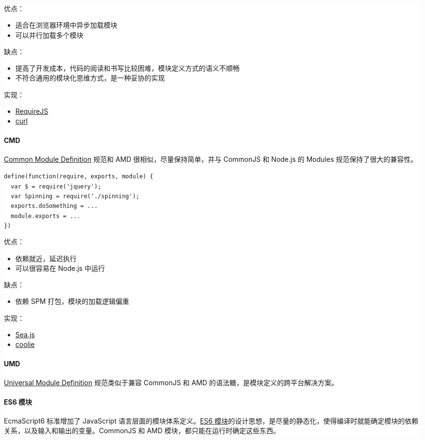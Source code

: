 <p>&#x4F18;&#x70B9;&#xFF1A;</p>
<ul>
<li>&#x9002;&#x5408;&#x5728;&#x6D4F;&#x89C8;&#x5668;&#x73AF;&#x5883;&#x4E2D;&#x5F02;&#x6B65;&#x52A0;&#x8F7D;&#x6A21;&#x5757;</li>
<li>&#x53EF;&#x4EE5;&#x5E76;&#x884C;&#x52A0;&#x8F7D;&#x591A;&#x4E2A;&#x6A21;&#x5757;</li>
</ul>
<p>&#x7F3A;&#x70B9;&#xFF1A;</p>
<ul>
<li>&#x63D0;&#x9AD8;&#x4E86;&#x5F00;&#x53D1;&#x6210;&#x672C;&#xFF0C;&#x4EE3;&#x7801;&#x7684;&#x9605;&#x8BFB;&#x548C;&#x4E66;&#x5199;&#x6BD4;&#x8F83;&#x56F0;&#x96BE;&#xFF0C;&#x6A21;&#x5757;&#x5B9A;&#x4E49;&#x65B9;&#x5F0F;&#x7684;&#x8BED;&#x4E49;&#x4E0D;&#x987A;&#x7545;</li>
<li>&#x4E0D;&#x7B26;&#x5408;&#x901A;&#x7528;&#x7684;&#x6A21;&#x5757;&#x5316;&#x601D;&#x7EF4;&#x65B9;&#x5F0F;&#xFF0C;&#x662F;&#x4E00;&#x79CD;&#x59A5;&#x534F;&#x7684;&#x5B9E;&#x73B0;</li>
</ul>
<p>&#x5B9E;&#x73B0;&#xFF1A;</p>
<ul>
<li><a href="http://requirejs.org" target="_blank">RequireJS</a></li>
<li><a href="https://github.com/cujojs/curl" target="_blank">curl</a></li>
</ul>
<h4 id="cmd">CMD</h4>
<p><a href="https://github.com/cmdjs/specification/blob/master/draft/module.md" target="_blank">Common Module Definition</a> &#x89C4;&#x8303;&#x548C; AMD &#x5F88;&#x76F8;&#x4F3C;&#xFF0C;&#x5C3D;&#x91CF;&#x4FDD;&#x6301;&#x7B80;&#x5355;&#xFF0C;&#x5E76;&#x4E0E; CommonJS &#x548C; Node.js &#x7684; Modules &#x89C4;&#x8303;&#x4FDD;&#x6301;&#x4E86;&#x5F88;&#x5927;&#x7684;&#x517C;&#x5BB9;&#x6027;&#x3002;</p>
<pre><code class="lang-js">define(<span class="hljs-function"><span class="hljs-keyword">function</span>(<span class="hljs-params">require, exports, module</span>) </span>{
  <span class="hljs-keyword">var</span> $ = <span class="hljs-built_in">require</span>(<span class="hljs-string">&apos;jquery&apos;</span>);
  <span class="hljs-keyword">var</span> Spinning = <span class="hljs-built_in">require</span>(<span class="hljs-string">&apos;./spinning&apos;</span>);
  exports.doSomething = ...
  <span class="hljs-built_in">module</span>.exports = ...
})
</code></pre>
<p>&#x4F18;&#x70B9;&#xFF1A;</p>
<ul>
<li>&#x4F9D;&#x8D56;&#x5C31;&#x8FD1;&#xFF0C;&#x5EF6;&#x8FDF;&#x6267;&#x884C;</li>
<li>&#x53EF;&#x4EE5;&#x5F88;&#x5BB9;&#x6613;&#x5728; Node.js &#x4E2D;&#x8FD0;&#x884C;</li>
</ul>
<p>&#x7F3A;&#x70B9;&#xFF1A;</p>
<ul>
<li>&#x4F9D;&#x8D56; SPM &#x6253;&#x5305;&#xFF0C;&#x6A21;&#x5757;&#x7684;&#x52A0;&#x8F7D;&#x903B;&#x8F91;&#x504F;&#x91CD;</li>
</ul>
<p>&#x5B9E;&#x73B0;&#xFF1A;</p>
<ul>
<li><a href="http://seajs.org/" target="_blank">Sea.js</a></li>
<li><a href="https://github.com/cloudcome/coolie" target="_blank">coolie</a></li>
</ul>
<h4 id="umd">UMD</h4>
<p><a href="https://github.com/umdjs/umd" target="_blank">Universal Module Definition</a> &#x89C4;&#x8303;&#x7C7B;&#x4F3C;&#x4E8E;&#x517C;&#x5BB9; CommonJS &#x548C; AMD &#x7684;&#x8BED;&#x6CD5;&#x7CD6;&#xFF0C;&#x662F;&#x6A21;&#x5757;&#x5B9A;&#x4E49;&#x7684;&#x8DE8;&#x5E73;&#x53F0;&#x89E3;&#x51B3;&#x65B9;&#x6848;&#x3002;</p>
<h4 id="es6-&#x6A21;&#x5757;">ES6 &#x6A21;&#x5757;</h4>
<p>EcmaScript6 &#x6807;&#x51C6;&#x589E;&#x52A0;&#x4E86; JavaScript &#x8BED;&#x8A00;&#x5C42;&#x9762;&#x7684;&#x6A21;&#x5757;&#x4F53;&#x7CFB;&#x5B9A;&#x4E49;&#x3002;<a href="http://es6.ruanyifeng.com/#docs/module" target="_blank">ES6 &#x6A21;&#x5757;</a>&#x7684;&#x8BBE;&#x8BA1;&#x601D;&#x60F3;&#xFF0C;&#x662F;&#x5C3D;&#x91CF;&#x7684;&#x9759;&#x6001;&#x5316;&#xFF0C;&#x4F7F;&#x5F97;&#x7F16;&#x8BD1;&#x65F6;&#x5C31;&#x80FD;&#x786E;&#x5B9A;&#x6A21;&#x5757;&#x7684;&#x4F9D;&#x8D56;&#x5173;&#x7CFB;&#xFF0C;&#x4EE5;&#x53CA;&#x8F93;&#x5165;&#x548C;&#x8F93;&#x51FA;&#x7684;&#x53D8;&#x91CF;&#x3002;CommonJS &#x548C; AMD &#x6A21;&#x5757;&#xFF0C;&#x90FD;&#x53EA;&#x80FD;&#x5728;&#x8FD0;&#x884C;&#x65F6;&#x786E;&#x5B9A;&#x8FD9;&#x4E9B;&#x4E1C;&#x897F;&#x3002;</p>